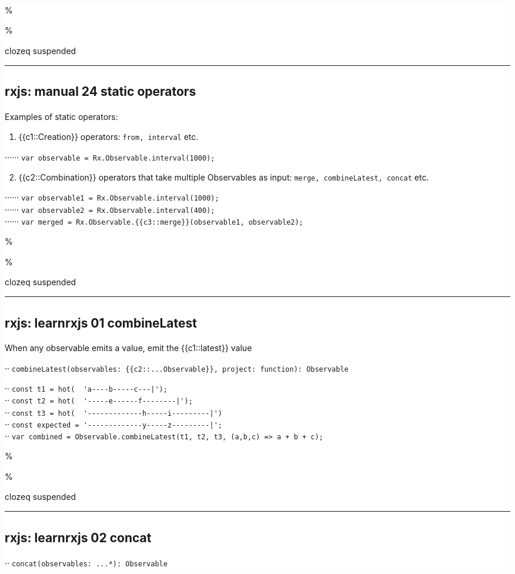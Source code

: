 %

%

clozeq
suspended

---

## rxjs: manual 24 static operators

Examples of static operators: 

1. {{c1::Creation}} operators: `from, interval` etc.

······  `` var observable = Rx.Observable.interval(1000); `` <br>

2. {{c2::Combination}} operators that take multiple Observables as input: `merge, combineLatest, concat` etc.

······  `` var observable1 = Rx.Observable.interval(1000); `` <br>
······  `` var observable2 = Rx.Observable.interval(400); `` <br>
······  `` var merged = Rx.Observable.{{c3::merge}}(observable1, observable2); `` <br>

%

%

clozeq
suspended

---

## rxjs: learnrxjs 01 combineLatest

When any observable emits a value, emit the {{c1::latest}} value 

··  `` combineLatest(observables: {{c2::...Observable}}, project: function): Observable `` <br>

··  `` const t1 = hot(  'a----b-----c---|'); `` <br>
··  `` const t2 = hot(  '-----e------f--------|'); `` <br>
··  `` const t3 = hot(  '-------------h-----i---------|') `` <br>
··  `` const expected = '-------------y-----z---------|'; `` <br>
··  `` var combined = Observable.combineLatest(t1, t2, t3, (a,b,c) => a + b + c); `` <br>


%

%

clozeq
suspended

---

## rxjs: learnrxjs 02 concat

··  `` concat(observables: ...*): Observable `` <br>
